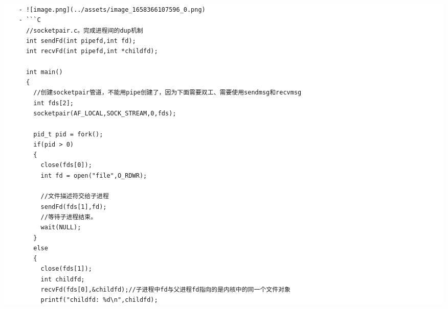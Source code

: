 		- ![image.png](../assets/image_1658366107596_0.png)
		- ```C
		  //socketpair.c。完成进程间的dup机制
		  int sendFd(int pipefd,int fd);
		  int recvFd(int pipefd,int *childfd);
		  
		  int main()
		  {
		    //创建socketpair管道，不能用pipe创建了，因为下面需要双工、需要使用sendmsg和recvmsg
		    int fds[2];
		    socketpair(AF_LOCAL,SOCK_STREAM,0,fds);
		    
		    pid_t pid = fork();
		    if(pid > 0)
		    {
		      close(fds[0]);
		      int fd = open("file",O_RDWR);
		      
		      //文件描述符交给子进程
		      sendFd(fds[1],fd);
		      //等待子进程结束。
		      wait(NULL);
		    }
		    else
		    {
		      close(fds[1]);
		      int childfd;
		      recvFd(fds[0],&childfd);//子进程中fd与父进程fd指向的是内核中的同一个文件对象
		      printf("childfd: %d\n",childfd);
		      